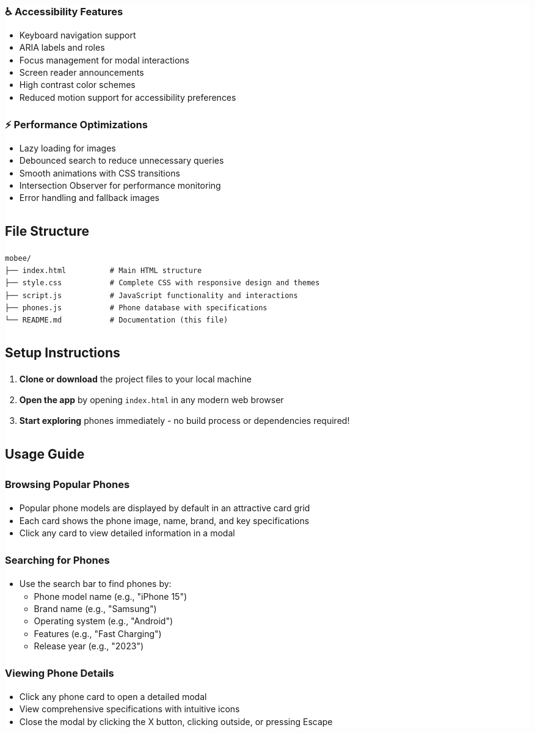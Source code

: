 ### ♿ **Accessibility Features**
- Keyboard navigation support
- ARIA labels and roles
- Focus management for modal interactions
- Screen reader announcements
- High contrast color schemes
- Reduced motion support for accessibility preferences

### ⚡ **Performance Optimizations**
- Lazy loading for images
- Debounced search to reduce unnecessary queries
- Smooth animations with CSS transitions
- Intersection Observer for performance monitoring
- Error handling and fallback images

## File Structure

```
mobee/
├── index.html          # Main HTML structure
├── style.css           # Complete CSS with responsive design and themes
├── script.js           # JavaScript functionality and interactions
├── phones.js           # Phone database with specifications
└── README.md           # Documentation (this file)
```

## Setup Instructions

1. **Clone or download** the project files to your local machine

2. **Open the app** by opening `index.html` in any modern web browser

3. **Start exploring** phones immediately - no build process or dependencies required!

## Usage Guide

### **Browsing Popular Phones**
- Popular phone models are displayed by default in an attractive card grid
- Each card shows the phone image, name, brand, and key specifications
- Click any card to view detailed information in a modal

### **Searching for Phones**
- Use the search bar to find phones by:
  - Phone model name (e.g., "iPhone 15")
  - Brand name (e.g., "Samsung")
  - Operating system (e.g., "Android")
  - Features (e.g., "Fast Charging")
  - Release year (e.g., "2023")

### **Viewing Phone Details**
- Click any phone card to open a detailed modal
- View comprehensive specifications with intuitive icons
- Close the modal by clicking the X button, clicking outside, or pressing Escape
